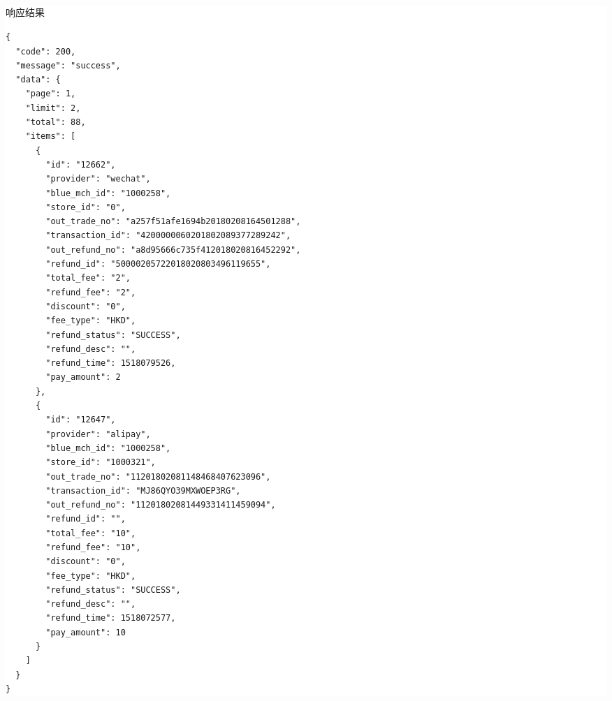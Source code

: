 响应结果

```
{
  "code": 200,
  "message": "success",
  "data": {
    "page": 1,
    "limit": 2,
    "total": 88,
    "items": [
      {
        "id": "12662",
        "provider": "wechat",
        "blue_mch_id": "1000258",
        "store_id": "0",
        "out_trade_no": "a257f51afe1694b20180208164501288",
        "transaction_id": "4200000060201802089377289242",
        "out_refund_no": "a8d95666c735f412018020816452292",
        "refund_id": "50000205722018020803496119655",
        "total_fee": "2",
        "refund_fee": "2",
        "discount": "0",
        "fee_type": "HKD",
        "refund_status": "SUCCESS",
        "refund_desc": "",
        "refund_time": 1518079526,
        "pay_amount": 2
      },
      {
        "id": "12647",
        "provider": "alipay",
        "blue_mch_id": "1000258",
        "store_id": "1000321",
        "out_trade_no": "11201802081148468407623096",
        "transaction_id": "MJ86QYO39MXWOEP3RG",
        "out_refund_no": "11201802081449331411459094",
        "refund_id": "",
        "total_fee": "10",
        "refund_fee": "10",
        "discount": "0",
        "fee_type": "HKD",
        "refund_status": "SUCCESS",
        "refund_desc": "",
        "refund_time": 1518072577,
        "pay_amount": 10
      }
    ]
  }
}
```
